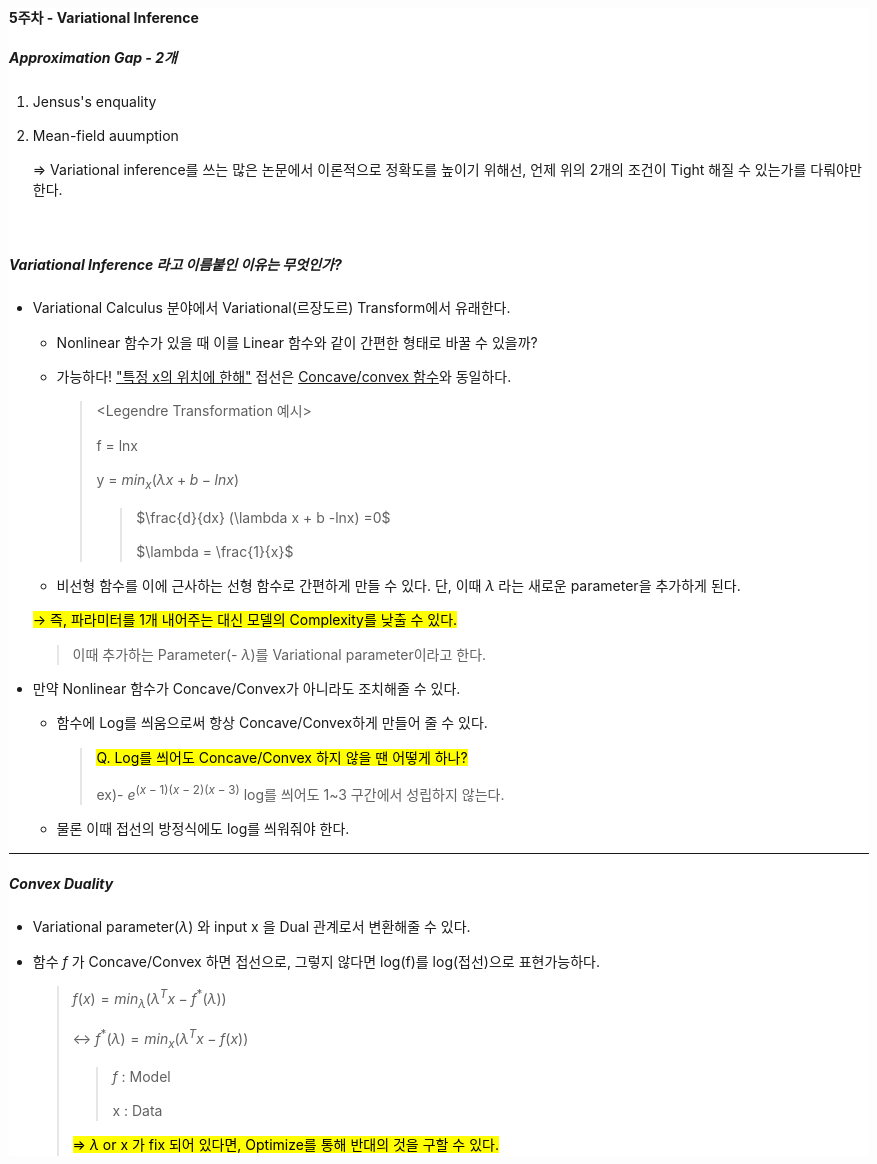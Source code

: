 #### 5주차 - Variational Inference

##### Approximation Gap - 2개

1. Jensus's enquality 

2. Mean-field auumption 
   
   => Variational inference를 쓰는 많은 논문에서 이론적으로 정확도를 높이기 위해선, 언제 위의 2개의 조건이 Tight 해질 수 있는가를 다뤄야만 한다. 

<br>

##### Variational Inference 라고 이름붙인 이유는 무엇인가?

- Variational Calculus 분야에서 Variational(르장도르) Transform에서 유래한다. 
  
  - Nonlinear 함수가 있을 때 이를 Linear 함수와 같이 간편한 형태로 바꿀 수 있을까? 
  
  - 가능하다! <u>"특정 x의 위치에 한해"</u> 접선은 <u>Concave/convex 함수</u>와 동일하다.
    
    > <Legendre Transformation 예시>
    > 
    > f = lnx
    > 
    > y = $min_x(\lambda x + b - lnx)$
    > 
    > > $\frac{d}{dx} (\lambda x + b -lnx) =0$
    > > 
    > > $\lambda = \frac{1}{x}$
  
  - 비선형 함수를 이에 근사하는 선형 함수로 간편하게 만들 수 있다. 단, 이때 $\lambda$ 라는 새로운 parameter을 추가하게 된다. 
  
  <mark>→ 즉, 파라미터를 1개 내어주는 대신 모델의 Complexity를 낮출 수 있다.</mark> 
  
  > 이때 추가하는 Parameter(- $\lambda$)를 Variational parameter이라고 한다. 

- 만약 Nonlinear 함수가 Concave/Convex가 아니라도 조치해줄 수 있다.
  
  - 함수에 Log를 씌움으로써 항상 Concave/Convex하게 만들어 줄 수 있다.
    
    > <mark>Q. Log를 씌어도 Concave/Convex 하지 않을 땐 어떻게 하나? </mark>
    > 
    > ex)- $e^{(x-1)(x-2)(x-3)}$ log를 씌어도 1~3 구간에서 성립하지 않는다. 
  
  - 물론 이때 접선의 방정식에도 log를 씌워줘야 한다. 

----

##### Convex Duality

- Variational parameter($\lambda$) 와 input x 을 Dual 관계로서 변환해줄 수 있다. 

- 함수 $f$ 가 Concave/Convex 하면 접선으로, 그렇지 않다면 log(f)를 log(접선)으로 표현가능하다.
  
  > $f(x) = min_\lambda(\lambda^Tx - f^*(\lambda))$
  > 
  > ↔ $f^*(\lambda) = min_x(\lambda^Tx - f(x))$
  > 
  > > $f$ : Model 
  > > 
  > > x : Data
  > 
  > <mark>=> $\lambda$ or x 가 fix 되어 있다면, Optimize를 통해 반대의 것을 구할 수 있다. </mark>

